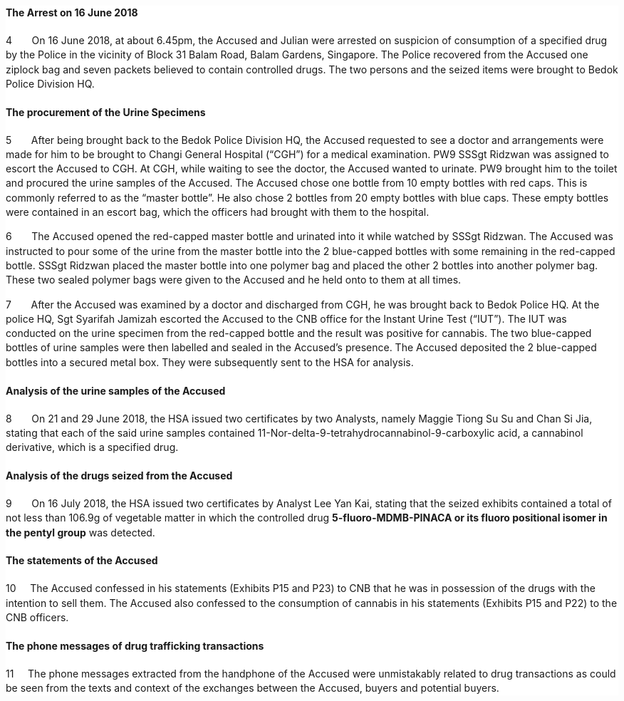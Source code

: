 #### The Arrest on 16 June 2018

4       On 16 June 2018, at about 6.45pm, the Accused and Julian were arrested on suspicion of consumption of a specified drug by the Police in the vicinity of Block 31 Balam Road, Balam Gardens, Singapore. The Police recovered from the Accused one ziplock bag and seven packets believed to contain controlled drugs. The two persons and the seized items were brought to Bedok Police Division HQ.

#### The procurement of the Urine Specimens

5       After being brought back to the Bedok Police Division HQ, the Accused requested to see a doctor and arrangements were made for him to be brought to Changi General Hospital (“CGH”) for a medical examination. PW9 SSSgt Ridzwan was assigned to escort the Accused to CGH. At CGH, while waiting to see the doctor, the Accused wanted to urinate. PW9 brought him to the toilet and procured the urine samples of the Accused. The Accused chose one bottle from 10 empty bottles with red caps. This is commonly referred to as the “master bottle”. He also chose 2 bottles from 20 empty bottles with blue caps. These empty bottles were contained in an escort bag, which the officers had brought with them to the hospital.

6       The Accused opened the red-capped master bottle and urinated into it while watched by SSSgt Ridzwan. The Accused was instructed to pour some of the urine from the master bottle into the 2 blue-capped bottles with some remaining in the red-capped bottle. SSSgt Ridzwan placed the master bottle into one polymer bag and placed the other 2 bottles into another polymer bag. These two sealed polymer bags were given to the Accused and he held onto to them at all times.

7       After the Accused was examined by a doctor and discharged from CGH, he was brought back to Bedok Police HQ. At the police HQ, Sgt Syarifah Jamizah escorted the Accused to the CNB office for the Instant Urine Test (“IUT”). The IUT was conducted on the urine specimen from the red-capped bottle and the result was positive for cannabis. The two blue-capped bottles of urine samples were then labelled and sealed in the Accused’s presence. The Accused deposited the 2 blue-capped bottles into a secured metal box. They were subsequently sent to the HSA for analysis.

#### Analysis of the urine samples of the Accused

8       On 21 and 29 June 2018, the HSA issued two certificates by two Analysts, namely Maggie Tiong Su Su and Chan Si Jia, stating that each of the said urine samples contained 11-Nor-delta-9-tetrahydrocannabinol-9-carboxylic acid, a cannabinol derivative, which is a specified drug.

#### Analysis of the drugs seized from the Accused

9       On 16 July 2018, the HSA issued two certificates by Analyst Lee Yan Kai, stating that the seized exhibits contained a total of not less than 106.9g of vegetable matter in which the controlled drug **5-fluoro-MDMB-PINACA or its fluoro positional isomer in the pentyl group** was detected.

#### The statements of the Accused

10     The Accused confessed in his statements (Exhibits P15 and P23) to CNB that he was in possession of the drugs with the intention to sell them. The Accused also confessed to the consumption of cannabis in his statements (Exhibits P15 and P22) to the CNB officers.

#### The phone messages of drug trafficking transactions

11     The phone messages extracted from the handphone of the Accused were unmistakably related to drug transactions as could be seen from the texts and context of the exchanges between the Accused, buyers and potential buyers.
